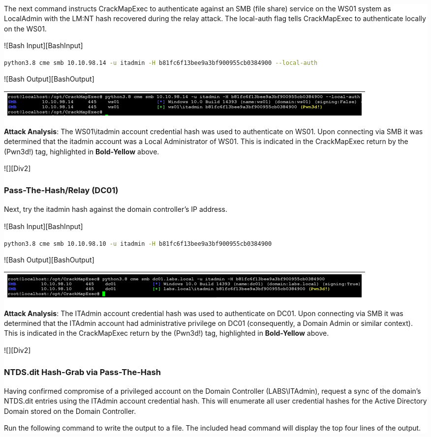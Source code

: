 The next command instructs CrackMapExec to authenticate against an SMB (file share) service on the WS01 system as LocalAdmin with the LM:NT hash recovered during the relay attack. The local-auth flag tells CrackMapExec to authenticate locally on the WS01.

![Bash Input][BashInput]
```bash
python3.8 cme smb 10.10.98.14 -u itadmin -H b81fc6f13bee9a3bf900955cb0384900 --local-auth
```
![Bash Output][BashOutput]

| ![](images/L1150-9.png) |
|----------|

**Attack Analysis**: The WS01\itadmin account credential hash was used to authenticate on WS01. Upon connecting via SMB it was determined that the itadmin account was a Local Administrator of WS01.  This is indicated in the CrackMapExec return by the (Pwn3d!) tag, highlighted in **Bold-Yellow** above.

![][Div2]


### Pass-The-Hash/Relay (DC01)
Next, try the itadmin hash against the domain controller’s IP address.

![Bash Input][BashInput]
```bash
python3.8 cme smb 10.10.98.10 -u itadmin -H b81fc6f13bee9a3bf900955cb0384900
```
![Bash Output][BashOutput]

| ![](images/L1150-10.png) |
|----------|

**Attack Analysis**:  The ITAdmin account credential hash was used to authenticate on DC01. Upon connecting via SMB it was determined that the ITAdmin account had administrative privilege on DC01 (consequently, a Domain Admin or similar context).  This is indicated in the CrackMapExec return by the (Pwn3d!) tag, highlighted in **Bold-Yellow** above.

![][Div2]


### NTDS.dit Hash-Grab via Pass-The-Hash
Having confirmed compromise of a privileged account on the Domain Controller (LABS\ITAdmin), request a sync of the domain’s NTDS.dit entries using the ITAdmin account credential hash. This will enumerate all user credential hashes for the Active Directory Domain stored on the Domain Controller.  

Run the following command to write the output to a file.  The included head command will display the top four lines of the output.


  [L0200]: ../L0200/
  [L0250]: ../L0250/
  [L0310]: ../L0310/
  [L0311]: ../L0311/
  [L0320]: ../L0320/
  [L0330]: ../L0330/
  [L0340]: ../L0340/
  [L0350]: ../L0350/
  [L1120]: ../L1120/
  [L1130]: ../L1130/
  [L1140]: ../L1140/